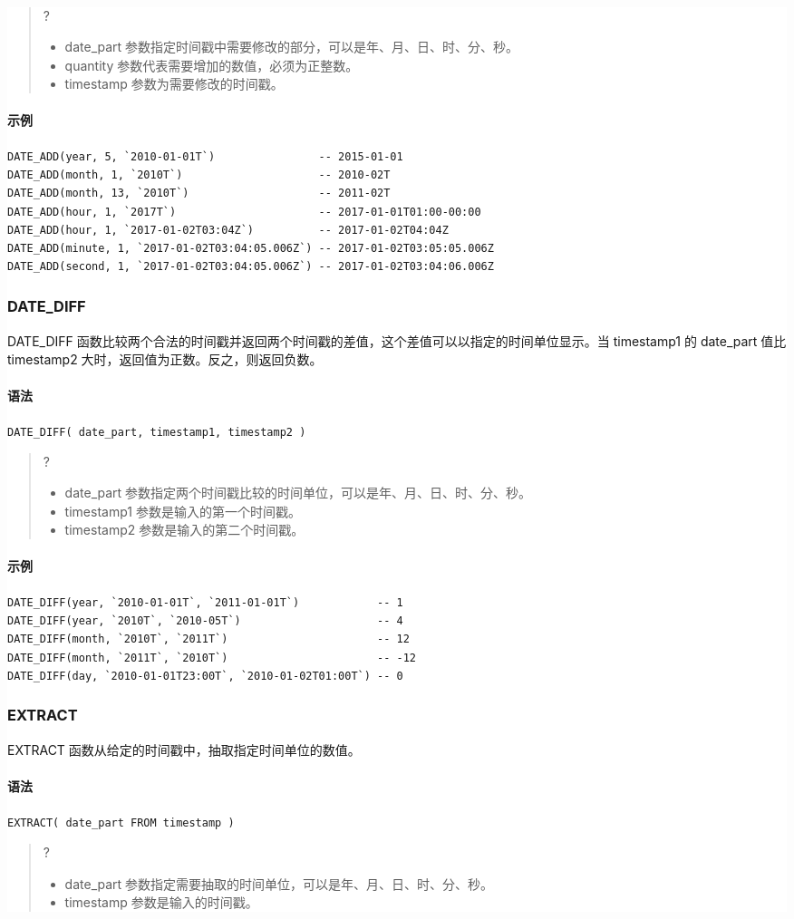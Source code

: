 > ?
> - date_part 参数指定时间戳中需要修改的部分，可以是年、月、日、时、分、秒。
> - quantity 参数代表需要增加的数值，必须为正整数。
> - timestamp 参数为需要修改的时间戳。

#### 示例

```shell
DATE_ADD(year, 5, `2010-01-01T`)                -- 2015-01-01
DATE_ADD(month, 1, `2010T`)                     -- 2010-02T 
DATE_ADD(month, 13, `2010T`)                    -- 2011-02T
DATE_ADD(hour, 1, `2017T`)                      -- 2017-01-01T01:00-00:00
DATE_ADD(hour, 1, `2017-01-02T03:04Z`)          -- 2017-01-02T04:04Z
DATE_ADD(minute, 1, `2017-01-02T03:04:05.006Z`) -- 2017-01-02T03:05:05.006Z
DATE_ADD(second, 1, `2017-01-02T03:04:05.006Z`) -- 2017-01-02T03:04:06.006Z
```

### DATE_DIFF

DATE_DIFF 函数比较两个合法的时间戳并返回两个时间戳的差值，这个差值可以以指定的时间单位显示。当 timestamp1 的 date_part 值比 timestamp2 大时，返回值为正数。反之，则返回负数。

#### 语法

```shell
DATE_DIFF( date_part, timestamp1, timestamp2 )
```

> ?
> - date_part 参数指定两个时间戳比较的时间单位，可以是年、月、日、时、分、秒。
> - timestamp1 参数是输入的第一个时间戳。
> - timestamp2 参数是输入的第二个时间戳。

#### 示例

```shell
DATE_DIFF(year, `2010-01-01T`, `2011-01-01T`)            -- 1
DATE_DIFF(year, `2010T`, `2010-05T`)                     -- 4 
DATE_DIFF(month, `2010T`, `2011T`)                       -- 12
DATE_DIFF(month, `2011T`, `2010T`)                       -- -12
DATE_DIFF(day, `2010-01-01T23:00T`, `2010-01-02T01:00T`) -- 0 
```

### EXTRACT

 EXTRACT 函数从给定的时间戳中，抽取指定时间单位的数值。

#### 语法

```shell
EXTRACT( date_part FROM timestamp )
```

> ?
> - date_part 参数指定需要抽取的时间单位，可以是年、月、日、时、分、秒。
> - timestamp 参数是输入的时间戳。
> 
